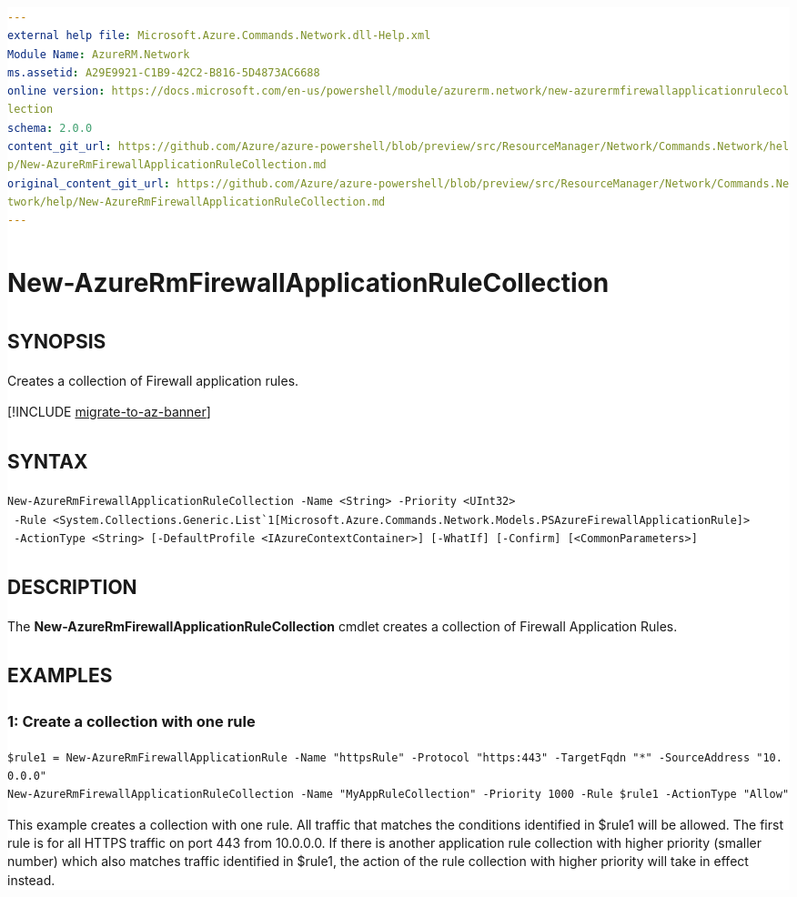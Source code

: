 ```yaml
---
external help file: Microsoft.Azure.Commands.Network.dll-Help.xml
Module Name: AzureRM.Network
ms.assetid: A29E9921-C1B9-42C2-B816-5D4873AC6688
online version: https://docs.microsoft.com/en-us/powershell/module/azurerm.network/new-azurermfirewallapplicationrulecollection
schema: 2.0.0
content_git_url: https://github.com/Azure/azure-powershell/blob/preview/src/ResourceManager/Network/Commands.Network/help/New-AzureRmFirewallApplicationRuleCollection.md
original_content_git_url: https://github.com/Azure/azure-powershell/blob/preview/src/ResourceManager/Network/Commands.Network/help/New-AzureRmFirewallApplicationRuleCollection.md
---
```


# New-AzureRmFirewallApplicationRuleCollection

## SYNOPSIS
Creates a collection of Firewall application rules.

[!INCLUDE [migrate-to-az-banner](../../includes/migrate-to-az-banner.md)]

## SYNTAX

```
New-AzureRmFirewallApplicationRuleCollection -Name <String> -Priority <UInt32>
 -Rule <System.Collections.Generic.List`1[Microsoft.Azure.Commands.Network.Models.PSAzureFirewallApplicationRule]>
 -ActionType <String> [-DefaultProfile <IAzureContextContainer>] [-WhatIf] [-Confirm] [<CommonParameters>]
```

## DESCRIPTION
The **New-AzureRmFirewallApplicationRuleCollection** cmdlet creates a collection of Firewall Application Rules.

## EXAMPLES

### 1:  Create a collection with one rule
```
$rule1 = New-AzureRmFirewallApplicationRule -Name "httpsRule" -Protocol "https:443" -TargetFqdn "*" -SourceAddress "10.0.0.0"
New-AzureRmFirewallApplicationRuleCollection -Name "MyAppRuleCollection" -Priority 1000 -Rule $rule1 -ActionType "Allow"
```

This example creates a collection with one rule. All traffic that matches the conditions identified in $rule1 will be allowed.
The first rule is for all HTTPS traffic on port 443 from 10.0.0.0. 
If there is another application rule collection with higher priority (smaller number) which also matches traffic identified in $rule1,
the action of the rule collection with higher priority will take in effect instead. 
